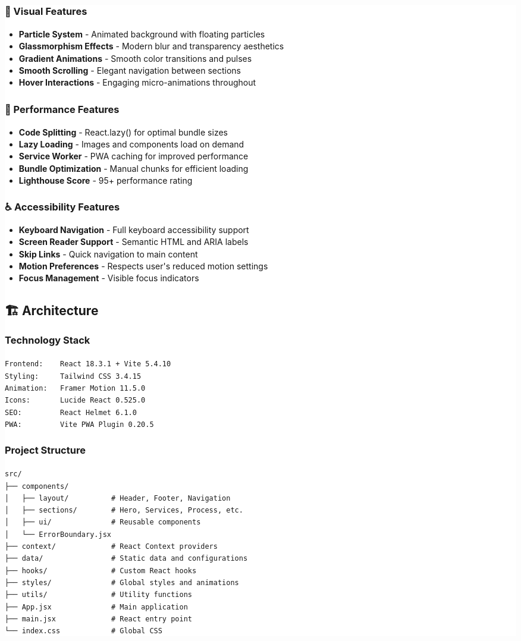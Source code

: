 ### 🎨 Visual Features
- **Particle System** - Animated background with floating particles
- **Glassmorphism Effects** - Modern blur and transparency aesthetics
- **Gradient Animations** - Smooth color transitions and pulses
- **Smooth Scrolling** - Elegant navigation between sections
- **Hover Interactions** - Engaging micro-animations throughout

### 🚀 Performance Features
- **Code Splitting** - React.lazy() for optimal bundle sizes
- **Lazy Loading** - Images and components load on demand
- **Service Worker** - PWA caching for improved performance
- **Bundle Optimization** - Manual chunks for efficient loading
- **Lighthouse Score** - 95+ performance rating

### ♿ Accessibility Features
- **Keyboard Navigation** - Full keyboard accessibility support
- **Screen Reader Support** - Semantic HTML and ARIA labels
- **Skip Links** - Quick navigation to main content
- **Motion Preferences** - Respects user's reduced motion settings
- **Focus Management** - Visible focus indicators

## 🏗️ Architecture

### Technology Stack
```
Frontend:    React 18.3.1 + Vite 5.4.10
Styling:     Tailwind CSS 3.4.15
Animation:   Framer Motion 11.5.0
Icons:       Lucide React 0.525.0
SEO:         React Helmet 6.1.0
PWA:         Vite PWA Plugin 0.20.5
```

### Project Structure
```
src/
├── components/
│   ├── layout/          # Header, Footer, Navigation
│   ├── sections/        # Hero, Services, Process, etc.
│   ├── ui/              # Reusable components
│   └── ErrorBoundary.jsx
├── context/             # React Context providers
├── data/                # Static data and configurations
├── hooks/               # Custom React hooks
├── styles/              # Global styles and animations
├── utils/               # Utility functions
├── App.jsx              # Main application
├── main.jsx             # React entry point
└── index.css            # Global CSS
```
